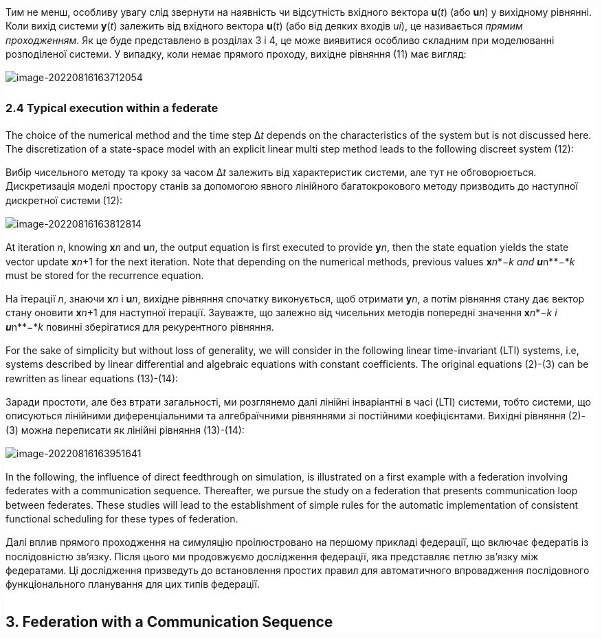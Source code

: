 Тим не менш, особливу увагу слід звернути на наявність чи відсутність вхідного вектора **u**(*t*) (або **u***n*) у вихідному рівнянні. Коли вихід системи **y**(*t*) залежить від вхідного вектора **u**(*t*) (або від деяких входів *ui*), це називається *прямим проходженням*. Як це буде представлено в розділах 3 і 4, це може виявитися особливо складним при моделюванні розподіленої системи. У випадку, коли немає прямого проходу, вихідне рівняння (11) має вигляд:

![image-20220816163712054](E:\san\Технології\моделиров\gitver_rtsimul\articles\media\image-20220816163712054.png)

### 2.4  Typical execution within a federate

The choice of the numerical method and the time step ∆*t* depends on the characteristics of the system but is not discussed here. The discretization of a state-space model with an explicit linear multi step method leads to the following discreet system (12):

Вибір чисельного методу та кроку за часом ∆*t* залежить від характеристик системи, але тут не обговорюється. Дискретизація моделі простору станів за допомогою явного лінійного багатокрокового методу призводить до наступної дискретної системи (12):

![image-20220816163812814](E:\san\Технології\моделиров\gitver_rtsimul\articles\media\image-20220816163812814.png)

At iteration *n*, knowing **x***n* and **u***n*, the output equation is first executed to provide **y***n*, then the state equation yields the state vector update **x***n*+1 for the next iteration. Note that depending on the numerical methods, previous values **x***n**−**k* and **u***n**−**k* must be stored for the recurrence equation.

На ітерації *n*, знаючи **x***n* і **u***n*, вихідне рівняння спочатку виконується, щоб отримати **y***n*, а потім рівняння стану дає вектор стану оновити **x***n*+1 для наступної ітерації. Зауважте, що залежно від чисельних методів попередні значення **x***n**−**k* і **u***n**−**k* повинні зберігатися для рекурентного рівняння.

For the sake of simplicity but without loss of generality, we will consider in the following linear time-invariant (LTI) systems, i.e, systems described by linear differential and algebraic equations with constant coefficients. The original equations (2)-(3) can be rewritten as linear equations (13)-(14):

Заради простоти, але без втрати загальності, ми розглянемо далі лінійні інваріантні в часі (LTI) системи, тобто системи, що описуються лінійними диференціальними та алгебраїчними рівняннями зі постійними коефіцієнтами. Вихідні рівняння (2)-(3) можна переписати як лінійні рівняння (13)-(14):

![image-20220816163951641](E:\san\Технології\моделиров\gitver_rtsimul\articles\media\image-20220816163951641.png)

In the following, the influence of direct feedthrough on simulation, is illustrated on a first example with a federation involving federates with a communication sequence. Thereafter, we pursue the study on a federation that presents communication loop between federates. These studies will lead to the establishment of simple rules for the automatic implementation of consistent functional scheduling for these types of federation.

Далі вплив прямого проходження на симуляцію проілюстровано на першому прикладі федерації, що включає федератів із послідовністю зв’язку. Після цього ми продовжуємо дослідження федерації, яка представляє петлю зв’язку між федератами. Ці дослідження призведуть до встановлення простих правил для автоматичного впровадження послідовного функціонального планування для цих типів федерації.

## 3.  Federation with a Communication Sequence
